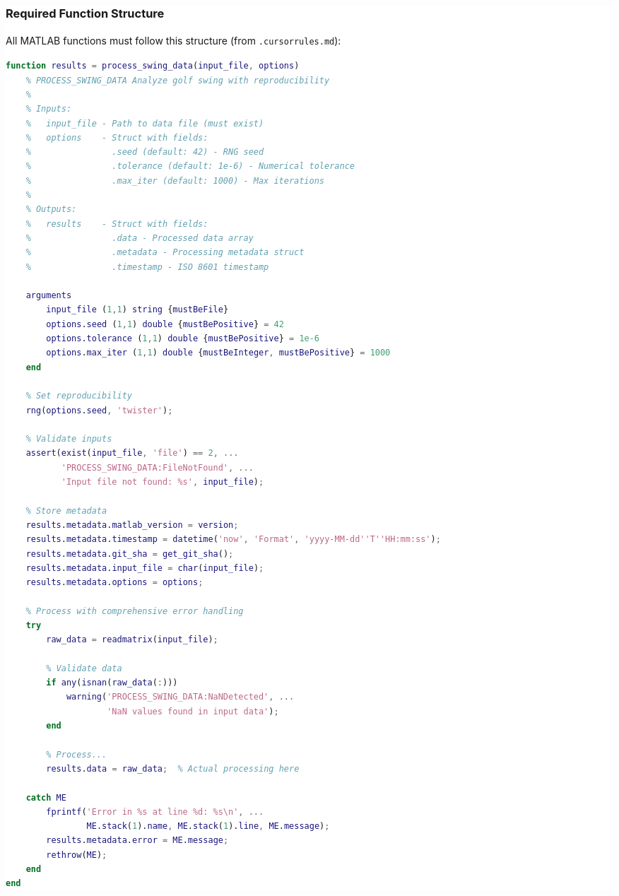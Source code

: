### Required Function Structure

All MATLAB functions must follow this structure (from `.cursorrules.md`):

```matlab
function results = process_swing_data(input_file, options)
    % PROCESS_SWING_DATA Analyze golf swing with reproducibility
    %   
    % Inputs:
    %   input_file - Path to data file (must exist)
    %   options    - Struct with fields:
    %                .seed (default: 42) - RNG seed
    %                .tolerance (default: 1e-6) - Numerical tolerance
    %                .max_iter (default: 1000) - Max iterations
    %
    % Outputs:  
    %   results    - Struct with fields:
    %                .data - Processed data array
    %                .metadata - Processing metadata struct
    %                .timestamp - ISO 8601 timestamp
    
    arguments
        input_file (1,1) string {mustBeFile}
        options.seed (1,1) double {mustBePositive} = 42
        options.tolerance (1,1) double {mustBePositive} = 1e-6
        options.max_iter (1,1) double {mustBeInteger, mustBePositive} = 1000
    end
    
    % Set reproducibility
    rng(options.seed, 'twister');
    
    % Validate inputs
    assert(exist(input_file, 'file') == 2, ...
           'PROCESS_SWING_DATA:FileNotFound', ...
           'Input file not found: %s', input_file);
    
    % Store metadata
    results.metadata.matlab_version = version;
    results.metadata.timestamp = datetime('now', 'Format', 'yyyy-MM-dd''T''HH:mm:ss');
    results.metadata.git_sha = get_git_sha();
    results.metadata.input_file = char(input_file);
    results.metadata.options = options;
    
    % Process with comprehensive error handling
    try
        raw_data = readmatrix(input_file);
        
        % Validate data
        if any(isnan(raw_data(:)))
            warning('PROCESS_SWING_DATA:NaNDetected', ...
                    'NaN values found in input data');
        end
        
        % Process...
        results.data = raw_data;  % Actual processing here
        
    catch ME
        fprintf('Error in %s at line %d: %s\n', ...
                ME.stack(1).name, ME.stack(1).line, ME.message);
        results.metadata.error = ME.message;
        rethrow(ME);
    end
end
```
